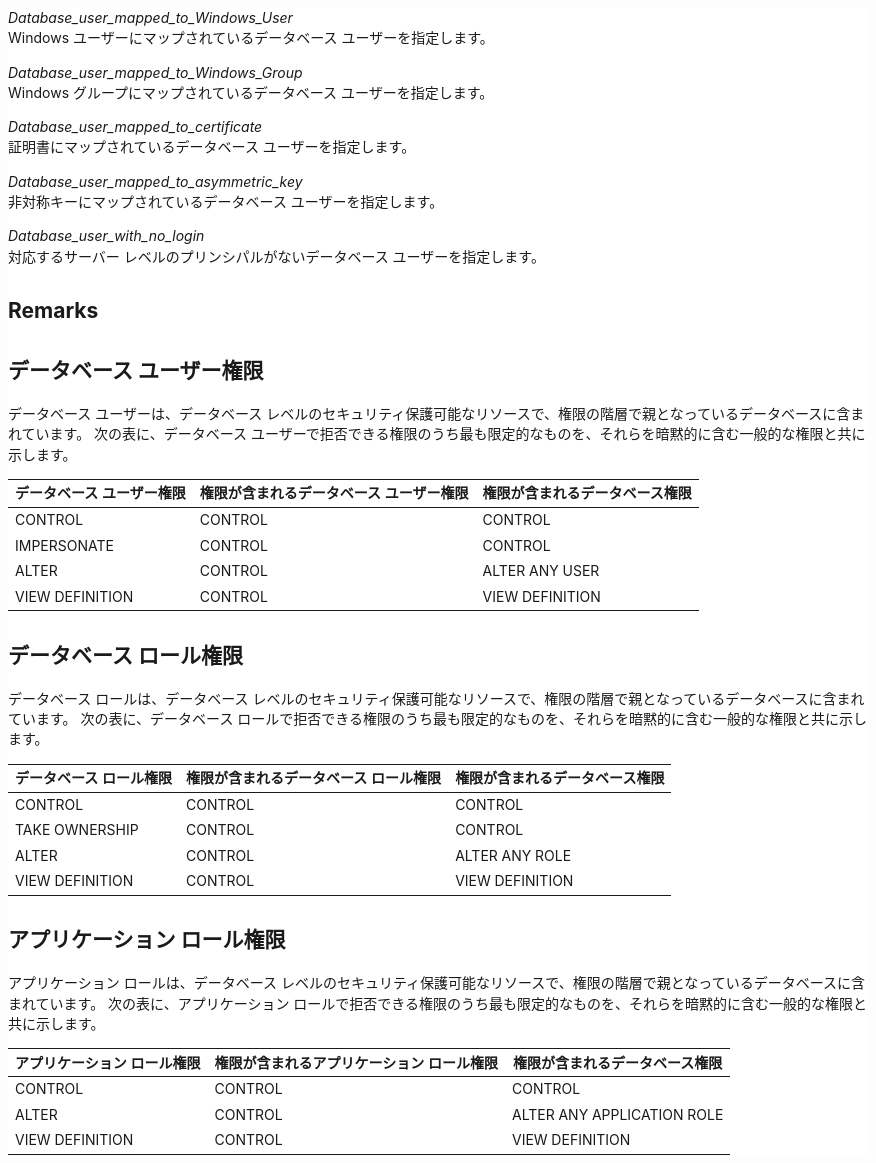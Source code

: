 *Database_user_mapped_to_Windows_User*  
 Windows ユーザーにマップされているデータベース ユーザーを指定します。  
  
 *Database_user_mapped_to_Windows_Group*  
 Windows グループにマップされているデータベース ユーザーを指定します。  
  
 *Database_user_mapped_to_certificate*  
  証明書にマップされているデータベース ユーザーを指定します。  
  
 *Database_user_mapped_to_asymmetric_key*  
  非対称キーにマップされているデータベース ユーザーを指定します。  
  
 *Database_user_with_no_login*  
 対応するサーバー レベルのプリンシパルがないデータベース ユーザーを指定します。  
  
## <a name="remarks"></a>Remarks  
  
## <a name="database-user-permissions"></a>データベース ユーザー権限  
 データベース ユーザーは、データベース レベルのセキュリティ保護可能なリソースで、権限の階層で親となっているデータベースに含まれています。 次の表に、データベース ユーザーで拒否できる権限のうち最も限定的なものを、それらを暗黙的に含む一般的な権限と共に示します。  
  
|データベース ユーザー権限|権限が含まれるデータベース ユーザー権限|権限が含まれるデータベース権限|  
|------------------------------|-----------------------------------------|------------------------------------|  
|CONTROL|CONTROL|CONTROL|  
|IMPERSONATE|CONTROL|CONTROL|  
|ALTER|CONTROL|ALTER ANY USER|  
|VIEW DEFINITION|CONTROL|VIEW DEFINITION|  
  
## <a name="database-role-permissions"></a>データベース ロール権限  
 データベース ロールは、データベース レベルのセキュリティ保護可能なリソースで、権限の階層で親となっているデータベースに含まれています。 次の表に、データベース ロールで拒否できる権限のうち最も限定的なものを、それらを暗黙的に含む一般的な権限と共に示します。  
  
|データベース ロール権限|権限が含まれるデータベース ロール権限|権限が含まれるデータベース権限|  
|------------------------------|-----------------------------------------|------------------------------------|  
|CONTROL|CONTROL|CONTROL|  
|TAKE OWNERSHIP|CONTROL|CONTROL|  
|ALTER|CONTROL|ALTER ANY ROLE|  
|VIEW DEFINITION|CONTROL|VIEW DEFINITION|  
  
## <a name="application-role-permissions"></a>アプリケーション ロール権限  
 アプリケーション ロールは、データベース レベルのセキュリティ保護可能なリソースで、権限の階層で親となっているデータベースに含まれています。 次の表に、アプリケーション ロールで拒否できる権限のうち最も限定的なものを、それらを暗黙的に含む一般的な権限と共に示します。  
  
|アプリケーション ロール権限|権限が含まれるアプリケーション ロール権限|権限が含まれるデータベース権限|  
|---------------------------------|--------------------------------------------|------------------------------------|  
|CONTROL|CONTROL|CONTROL|  
|ALTER|CONTROL|ALTER ANY APPLICATION ROLE|  
|VIEW DEFINITION|CONTROL|VIEW DEFINITION|  
  
